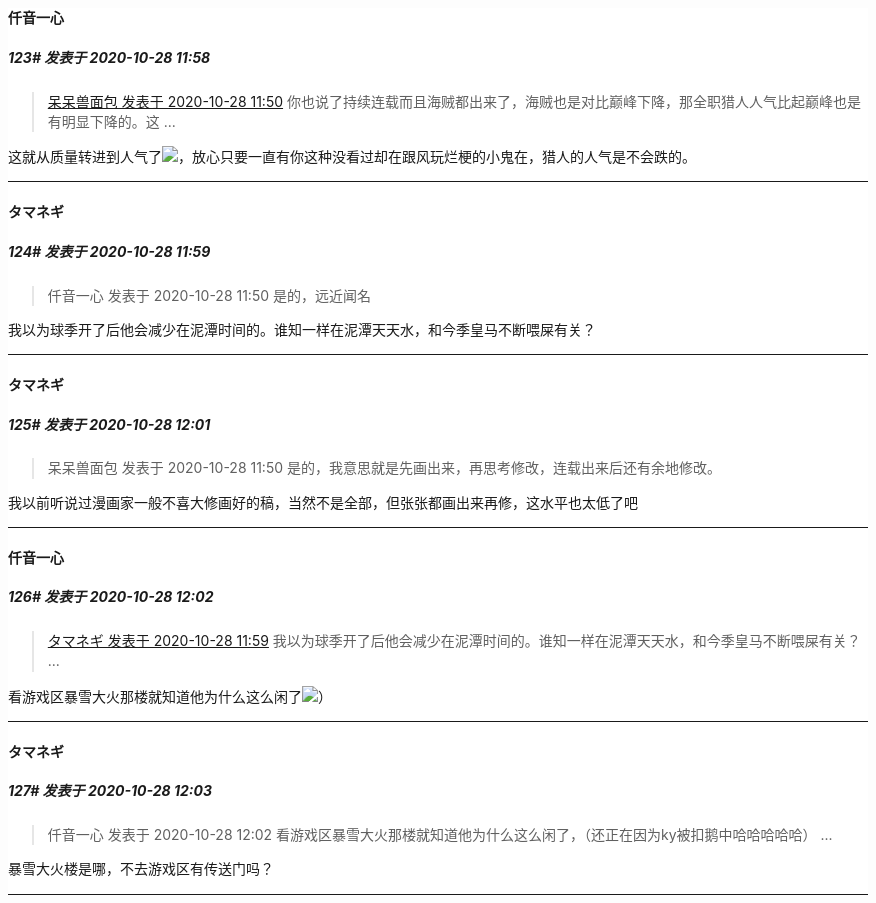 ####  仟音一心  
##### 123#       发表于 2020-10-28 11:58


<blockquote><a href="httphttps://bbs.saraba1st.com/2b/forum.php?mod=redirect&amp;goto=findpost&amp;pid=49201888&amp;ptid=1967292" target="_blank">呆呆兽面包 发表于 2020-10-28 11:50</a>
你也说了持续连载而且海贼都出来了，海贼也是对比巅峰下降，那全职猎人人气比起巅峰也是有明显下降的。这 ...</blockquote>
这就从质量转进到人气了<img src="https://static.saraba1st.com/image/smiley/face2017/066.png" referrerpolicy="no-referrer">，放心只要一直有你这种没看过却在跟风玩烂梗的小鬼在，猎人的人气是不会跌的。


-----

####  タマネギ  
##### 124#       发表于 2020-10-28 11:59


<blockquote>仟音一心 发表于 2020-10-28 11:50
是的，远近闻名</blockquote>
我以为球季开了后他会减少在泥潭时间的。谁知一样在泥潭天天水，和今季皇马不断喂屎有关？


-----

####  タマネギ  
##### 125#       发表于 2020-10-28 12:01


<blockquote>呆呆兽面包 发表于 2020-10-28 11:50
是的，我意思就是先画出来，再思考修改，连载出来后还有余地修改。</blockquote>
我以前听说过漫画家一般不喜大修画好的稿，当然不是全部，但张张都画出来再修，这水平也太低了吧


-----

####  仟音一心  
##### 126#       发表于 2020-10-28 12:02


<blockquote><a href="httphttps://bbs.saraba1st.com/2b/forum.php?mod=redirect&amp;goto=findpost&amp;pid=49202017&amp;ptid=1967292" target="_blank">タマネギ 发表于 2020-10-28 11:59</a>
我以为球季开了后他会减少在泥潭时间的。谁知一样在泥潭天天水，和今季皇马不断喂屎有关？ ...</blockquote>
看游戏区暴雪大火那楼就知道他为什么这么闲了<img src="https://static.saraba1st.com/image/smiley/face2017/067.png" referrerpolicy="no-referrer">）


-----

####  タマネギ  
##### 127#       发表于 2020-10-28 12:03


<blockquote>仟音一心 发表于 2020-10-28 12:02
看游戏区暴雪大火那楼就知道他为什么这么闲了，（还正在因为ky被扣鹅中哈哈哈哈哈） ...</blockquote>

暴雪大火楼是哪，不去游戏区有传送门吗？


-----
